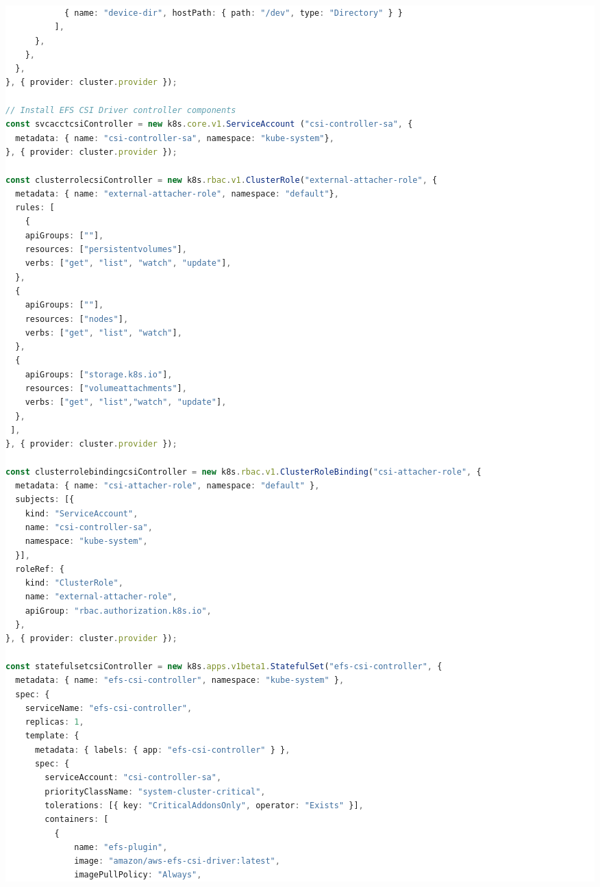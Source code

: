 ```typescript
            { name: "device-dir", hostPath: { path: "/dev", type: "Directory" } }
          ],
      },
    },
  }, 
}, { provider: cluster.provider });

// Install EFS CSI Driver controller components 
const svcacctcsiController = new k8s.core.v1.ServiceAccount ("csi-controller-sa", {
  metadata: { name: "csi-controller-sa", namespace: "kube-system"},
}, { provider: cluster.provider });

const clusterrolecsiController = new k8s.rbac.v1.ClusterRole("external-attacher-role", {
  metadata: { name: "external-attacher-role", namespace: "default"},
  rules: [
    { 
    apiGroups: [""],
    resources: ["persistentvolumes"],
    verbs: ["get", "list", "watch", "update"],
  },
  { 
    apiGroups: [""],
    resources: ["nodes"],
    verbs: ["get", "list", "watch"],
  },
  { 
    apiGroups: ["storage.k8s.io"],
    resources: ["volumeattachments"],
    verbs: ["get", "list","watch", "update"],
  },
 ],
}, { provider: cluster.provider });

const clusterrolebindingcsiController = new k8s.rbac.v1.ClusterRoleBinding("csi-attacher-role", {
  metadata: { name: "csi-attacher-role", namespace: "default" },
  subjects: [{ 
    kind: "ServiceAccount",
    name: "csi-controller-sa", 
    namespace: "kube-system", 
  }],
  roleRef: { 
    kind: "ClusterRole", 
    name: "external-attacher-role", 
    apiGroup: "rbac.authorization.k8s.io",
  },
}, { provider: cluster.provider });

const statefulsetcsiController = new k8s.apps.v1beta1.StatefulSet("efs-csi-controller", {
  metadata: { name: "efs-csi-controller", namespace: "kube-system" },
  spec: {
    serviceName: "efs-csi-controller",
    replicas: 1,
    template: { 
      metadata: { labels: { app: "efs-csi-controller" } },
      spec: {
        serviceAccount: "csi-controller-sa",
        priorityClassName: "system-cluster-critical",
        tolerations: [{ key: "CriticalAddonsOnly", operator: "Exists" }],
        containers: [
          {
              name: "efs-plugin",
              image: "amazon/aws-efs-csi-driver:latest",
              imagePullPolicy: "Always",
```